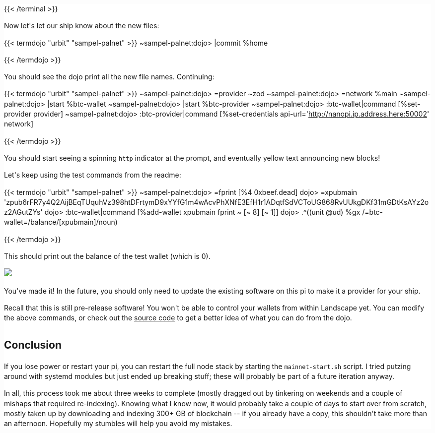 
{{< /terminal >}}

Now let's let our ship know about the new files:

{{< termdojo "urbit" "sampel-palnet" >}}
~sampel-palnet:dojo> |commit %home
 

{{< /termdojo >}}

You should see the dojo print all the new file names. Continuing: 

{{< termdojo "urbit" "sampel-palnet" >}}
~sampel-palnet:dojo> =provider ~zod
~sampel-palnet:dojo> =network %main
~sampel-palnet:dojo> |start %btc-wallet
~sampel-palnet:dojo> |start %btc-provider
~sampel-palnet:dojo> :btc-wallet|command [%set-provider provider]
~sampel-palnet:dojo> :btc-provider|command [%set-credentials api-url='http://nanopi.ip.address.here:50002' network]
 

{{< /termdojo >}}

You should start seeing a spinning `http` indicator at the prompt, and eventually yellow text announcing new blocks! 

Let's keep using the test commands from the readme: 

{{< termdojo "urbit" "sampel-palnet" >}}
~sampel-palnet:dojo> =fprint [%4 0xbeef.dead]
dojo> =xpubmain 'zpub6rFR7y4Q2AijBEqTUquhVz398htDFrtymD9xYYfG1m4wAcvPhXNfE3EfH1r1ADqtfSdVCToUG868RvUUkgDKf31mGDtKsAYz2oz2AGutZYs'
dojo> :btc-wallet|command [%add-wallet xpubmain fprint ~ [~ 8] [~ 1]]
dojo> .^((unit @ud) %gx /=btc-wallet=/balance/[xpubmain]/noun)
 

{{< /termdojo >}}

This should print out the balance of the test wallet (which is 0).

![](/img/btc-complete.png)


You've made it! In the future, you should only need to update the existing software on this pi to make it a provider for your ship.

Recall that this is still pre-release software! You won't be able to control your wallets from within Landscape yet. You can modify the above commands, or check out the [source code](https://github.com/timlucmiptev/btc-agents/tree/master/sur) to get a better idea of what you can do from the dojo. 

## Conclusion

If you lose power or restart your pi, you can restart the full node stack by starting the `mainnet-start.sh` script. I tried putzing around with systemd modules but just ended up breaking stuff; these will probably be part of a future iteration anyway.

In all, this process took me about three weeks to complete (mostly dragged out by tinkering on weekends and a couple of mishaps that required re-indexing). Knowing what I know now, it would probably take a couple of days to start over from scratch, mostly taken up by downloading and indexing 300+ GB of blockchain -- if you already have a copy, this shouldn't take more than an afternoon. Hopefully my stumbles will help you avoid my mistakes. 
